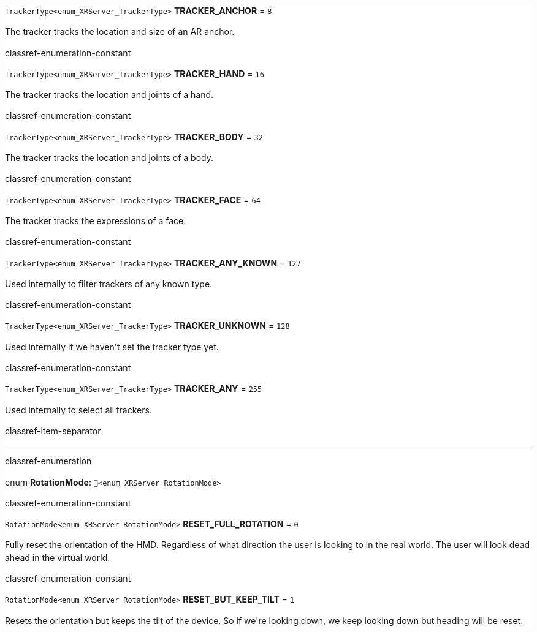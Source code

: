 `TrackerType<enum_XRServer_TrackerType>` **TRACKER\_ANCHOR** = `8`

The tracker tracks the location and size of an AR anchor.

classref-enumeration-constant

`TrackerType<enum_XRServer_TrackerType>` **TRACKER\_HAND** = `16`

The tracker tracks the location and joints of a hand.

classref-enumeration-constant

`TrackerType<enum_XRServer_TrackerType>` **TRACKER\_BODY** = `32`

The tracker tracks the location and joints of a body.

classref-enumeration-constant

`TrackerType<enum_XRServer_TrackerType>` **TRACKER\_FACE** = `64`

The tracker tracks the expressions of a face.

classref-enumeration-constant

`TrackerType<enum_XRServer_TrackerType>` **TRACKER\_ANY\_KNOWN** = `127`

Used internally to filter trackers of any known type.

classref-enumeration-constant

`TrackerType<enum_XRServer_TrackerType>` **TRACKER\_UNKNOWN** = `128`

Used internally if we haven't set the tracker type yet.

classref-enumeration-constant

`TrackerType<enum_XRServer_TrackerType>` **TRACKER\_ANY** = `255`

Used internally to select all trackers.

classref-item-separator

------------------------------------------------------------------------

classref-enumeration

enum **RotationMode**: `🔗<enum_XRServer_RotationMode>`

classref-enumeration-constant

`RotationMode<enum_XRServer_RotationMode>` **RESET\_FULL\_ROTATION** =
`0`

Fully reset the orientation of the HMD. Regardless of what direction the
user is looking to in the real world. The user will look dead ahead in
the virtual world.

classref-enumeration-constant

`RotationMode<enum_XRServer_RotationMode>` **RESET\_BUT\_KEEP\_TILT** =
`1`

Resets the orientation but keeps the tilt of the device. So if we're
looking down, we keep looking down but heading will be reset.
